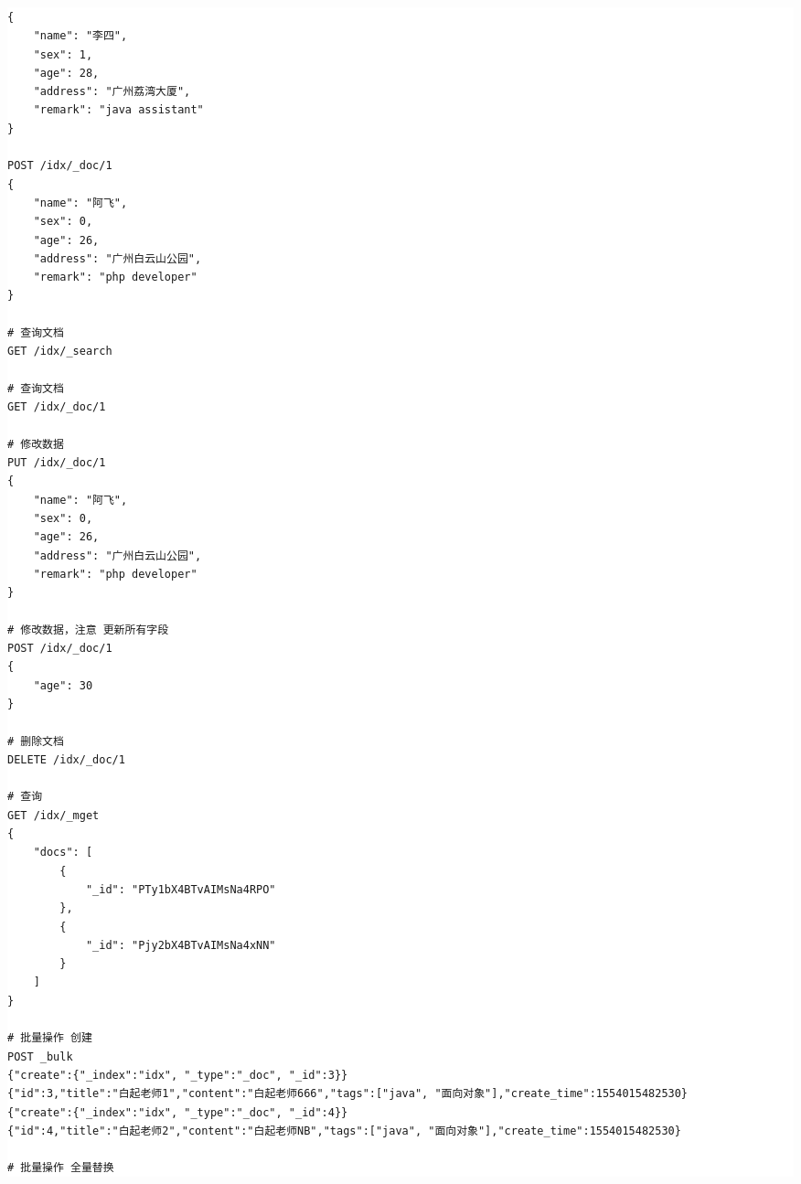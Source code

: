 ```shell
{
    "name": "李四",
    "sex": 1,
    "age": 28,
    "address": "广州荔湾大厦",
    "remark": "java assistant"
}

POST /idx/_doc/1
{
    "name": "阿飞",
    "sex": 0,
    "age": 26,
    "address": "广州白云山公园",
    "remark": "php developer"
}

# 查询文档
GET /idx/_search

# 查询文档
GET /idx/_doc/1

# 修改数据
PUT /idx/_doc/1
{
    "name": "阿飞",
    "sex": 0,
    "age": 26,
    "address": "广州白云山公园",
    "remark": "php developer"
}

# 修改数据，注意 更新所有字段
POST /idx/_doc/1
{
    "age": 30
}

# 删除文档
DELETE /idx/_doc/1

# 查询
GET /idx/_mget
{
    "docs": [
        {
            "_id": "PTy1bX4BTvAIMsNa4RPO"
        },
        {
            "_id": "Pjy2bX4BTvAIMsNa4xNN"
        }
    ]
}

# 批量操作 创建
POST _bulk
{"create":{"_index":"idx", "_type":"_doc", "_id":3}}
{"id":3,"title":"白起老师1","content":"白起老师666","tags":["java", "面向对象"],"create_time":1554015482530}
{"create":{"_index":"idx", "_type":"_doc", "_id":4}}
{"id":4,"title":"白起老师2","content":"白起老师NB","tags":["java", "面向对象"],"create_time":1554015482530}

# 批量操作 全量替换
```